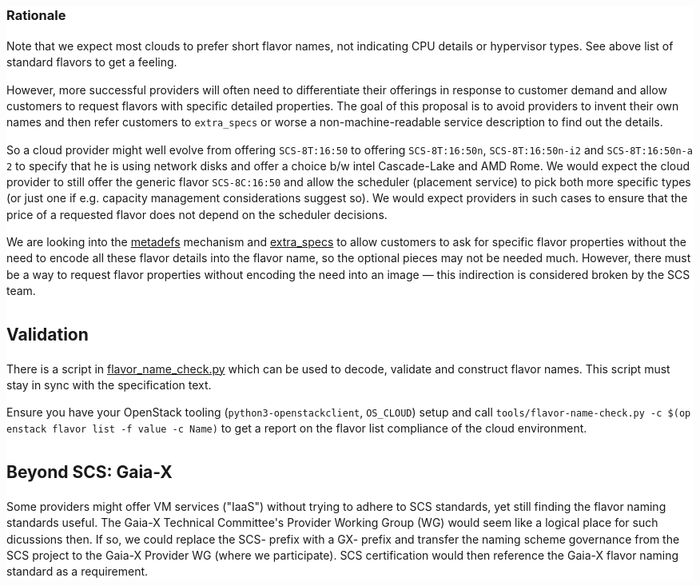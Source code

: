 ### Rationale

Note that we expect most clouds to prefer short flavor names,
not indicating CPU details or hypervisor types. See above list
of standard flavors to get a feeling.

However, more successful providers will often need to differentiate their
offerings in response to customer demand and allow customers to request
flavors with specific detailed properties. The goal of this proposal is to avoid
providers to invent their own names and then refer customers to `extra_specs`
or worse a non-machine-readable service description to find out the details.

So a cloud provider might well evolve from offering `SCS-8T:16:50` to offering
`SCS-8T:16:50n`, `SCS-8T:16:50n-i2` and `SCS-8T:16:50n-a2` to specify that he
is using network disks and offer a choice b/w intel Cascade-Lake and AMD Rome.
We would expect the cloud provider to still offer the generic flavor
`SCS-8C:16:50` and allow the scheduler (placement service) to pick both more
specific types (or just one if e.g. capacity management considerations suggest
so). We would expect providers in such cases to ensure that the price of a requested
flavor does not depend on the scheduler decisions.

We are looking into the [metadefs](https://docs.openstack.org/image-guide/introduction.html#metadata-definition-metadefs-service)
mechanism and [extra_specs](https://docs.openstack.org/api-guide/compute/extra_specs_and_properties.html)
to allow customers to ask for specific flavor properties without the need to
encode all these flavor details into the flavor name, so the optional pieces
may not be needed much. However, there must be a way to request flavor
properties without encoding the need into an image — this indirection is
considered broken by the SCS team.

## Validation

There is a script in [flavor_name_check.py](https://github.com/SovereignCloudStack/standards/blob/main/Tests/iaas/flavor-naming/flavor-name-check.py)
which can be used to decode, validate and construct flavor names.
This script must stay in sync with the specification text.

Ensure you have your OpenStack tooling (`python3-openstackclient`, `OS_CLOUD`) setup and call
`tools/flavor-name-check.py -c $(openstack flavor list -f value -c Name)` to get a report
on the flavor list compliance of the cloud environment.

## Beyond SCS: Gaia-X

Some providers might offer VM services ("IaaS") without trying to adhere to SCS standards,
yet still finding the flavor naming standards useful. The Gaia-X Technical Committee's
Provider Working Group (WG) would seem like a logical place for such dicussions then.
If so, we could
replace the SCS- prefix with a GX- prefix and transfer the naming scheme governance from
the SCS project to the Gaia-X Provider WG (where we participate). SCS certification would
then reference the Gaia-X flavor naming standard as a requirement.

